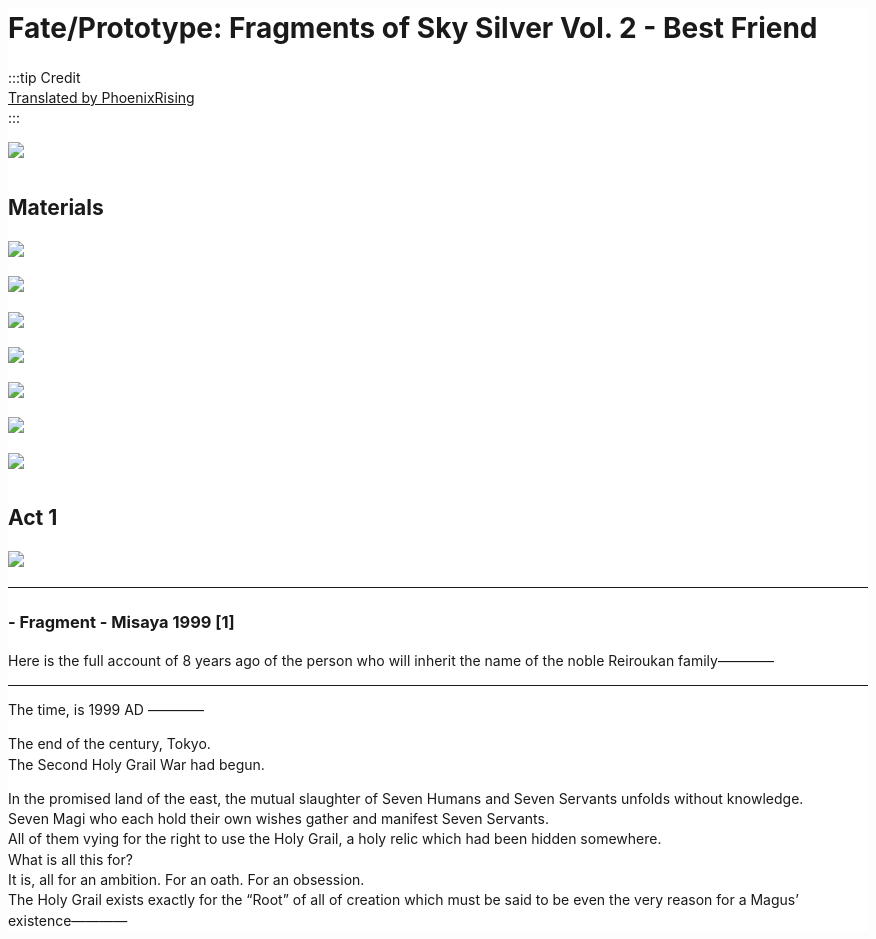 # Fate/Prototype: Fragments of Sky Silver Vol. 2 - Best Friend  
  
:::tip Credit  
[Translated by PhoenixRising](https://forums.nrvnqsr.com/showthread.php/7349-Fate-Prototype-Blue-Silver-Fragments-Complete-Version?p=2905568&viewfull=1#post2905568)  
:::  
  
![](https://i.imgur.com/uiE5b7e.jpg)  
  
## Materials  
  
![](https://i.imgur.com/Sw98VaC.jpg)  
  
![](https://i.imgur.com/oPSlMTq.jpg)  
  
![](https://i.imgur.com/23gI7Kb.jpg)  
  
![](https://i.imgur.com/A0HZMRv.jpg)  
  
![](https://i.imgur.com/2fps3O6.jpg)  
  
![](https://i.imgur.com/eOnTYz5.jpg)  
  
![](https://i.imgur.com/VdARhms.jpg)  
  
## Act 1  
  
![](https://i.imgur.com/FxPYtfQ.png)  
  
---

### - Fragment - Misaya 1999 [1]  
  
Here is the full account of 8 years ago of the person who will inherit the name of the noble Reiroukan family――――  
  
---  
  
The time, is 1999 AD ――――  
  
The end of the century, Tokyo.  
The Second Holy Grail War had begun.  
  
In the promised land of the east, the mutual slaughter of Seven Humans and Seven Servants unfolds without knowledge.  
Seven Magi who each hold their own wishes gather and manifest Seven Servants.  
All of them vying for the right to use the Holy Grail, a holy relic which had been hidden somewhere.  
What is all this for?  
It is, all for an ambition. For an oath. For an obsession.  
The Holy Grail exists exactly for the “Root” of all of creation which must be said to be even the very reason for a Magus’ existence――――  
  